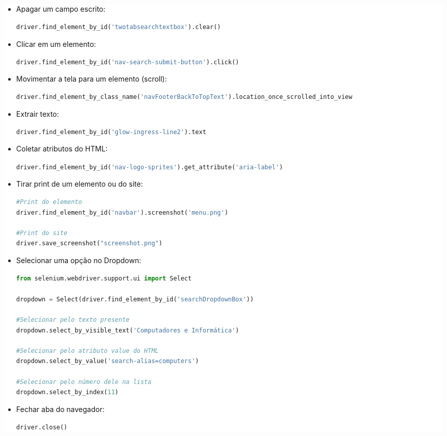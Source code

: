 - Apagar um campo escrito:
    
    ```python
    driver.find_element_by_id('twotabsearchtextbox').clear()
    ```
    
- Clicar em um elemento:
    
    ```python
    driver.find_element_by_id('nav-search-submit-button').click()
    ```
    
- Movimentar a tela para um elemento (scroll):
    
    ```python
    driver.find_element_by_class_name('navFooterBackToTopText').location_once_scrolled_into_view
    ```
    
- Extrair texto:
    
    ```python
    driver.find_element_by_id('glow-ingress-line2').text
    ```
    
- Coletar atributos do HTML:
    
    ```python
    driver.find_element_by_id('nav-logo-sprites').get_attribute('aria-label')
    ```
    
- Tirar print de um elemento ou do site:
    
    ```python
    #Print do elemento
    driver.find_element_by_id('navbar').screenshot('menu.png')
    
    #Print do site
    driver.save_screenshot("screenshot.png")
    ```
    
- Selecionar uma opção no Dropdown:
    
    ```python
    from selenium.webdriver.support.ui import Select
    
    dropdown = Select(driver.find_element_by_id('searchDropdownBox'))
    
    #Selecionar pelo texto presente
    dropdown.select_by_visible_text('Computadores e Informática')
    
    #Selecionar pelo atributo value do HTML
    dropdown.select_by_value('search-alias=computers')
    
    #Selecionar pelo número dele na lista
    dropdown.select_by_index(11)
    ```
    
- Fechar aba do navegador:
    
    ```python
    driver.close()
    ```
    